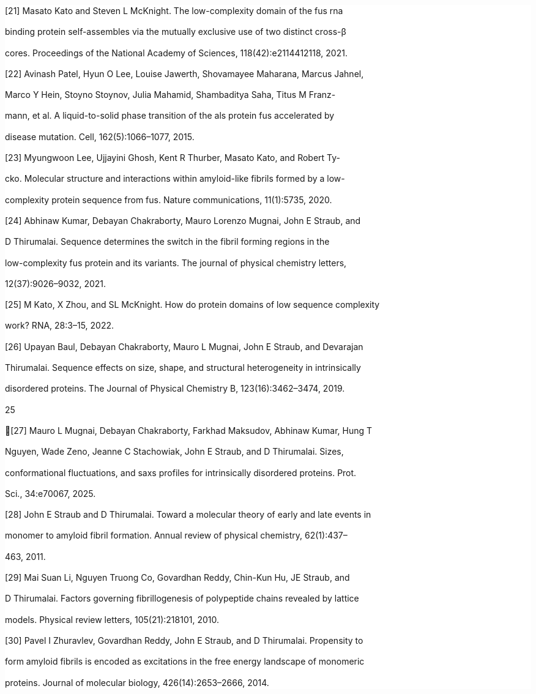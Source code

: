 [21] Masato Kato and Steven L McKnight. The low-complexity domain of the fus rna

binding protein self-assembles via the mutually exclusive use of two distinct cross-β

cores. Proceedings of the National Academy of Sciences, 118(42):e2114412118, 2021.

[22] Avinash Patel, Hyun O Lee, Louise Jawerth, Shovamayee Maharana, Marcus Jahnel,

Marco Y Hein, Stoyno Stoynov, Julia Mahamid, Shambaditya Saha, Titus M Franz-

mann, et al. A liquid-to-solid phase transition of the als protein fus accelerated by

disease mutation. Cell, 162(5):1066–1077, 2015.

[23] Myungwoon Lee, Ujjayini Ghosh, Kent R Thurber, Masato Kato, and Robert Ty-

cko. Molecular structure and interactions within amyloid-like fibrils formed by a low-

complexity protein sequence from fus. Nature communications, 11(1):5735, 2020.

[24] Abhinaw Kumar, Debayan Chakraborty, Mauro Lorenzo Mugnai, John E Straub, and

D Thirumalai. Sequence determines the switch in the fibril forming regions in the

low-complexity fus protein and its variants. The journal of physical chemistry letters,

12(37):9026–9032, 2021.

[25] M Kato, X Zhou, and SL McKnight. How do protein domains of low sequence complexity

work? RNA, 28:3–15, 2022.

[26] Upayan Baul, Debayan Chakraborty, Mauro L Mugnai, John E Straub, and Devarajan

Thirumalai. Sequence effects on size, shape, and structural heterogeneity in intrinsically

disordered proteins. The Journal of Physical Chemistry B, 123(16):3462–3474, 2019.

25

[27] Mauro L Mugnai, Debayan Chakraborty, Farkhad Maksudov, Abhinaw Kumar, Hung T

Nguyen, Wade Zeno, Jeanne C Stachowiak, John E Straub, and D Thirumalai. Sizes,

conformational fluctuations, and saxs profiles for intrinsically disordered proteins. Prot.

Sci., 34:e70067, 2025.

[28] John E Straub and D Thirumalai. Toward a molecular theory of early and late events in

monomer to amyloid fibril formation. Annual review of physical chemistry, 62(1):437–

463, 2011.

[29] Mai Suan Li, Nguyen Truong Co, Govardhan Reddy, Chin-Kun Hu, JE Straub, and

D Thirumalai. Factors governing fibrillogenesis of polypeptide chains revealed by lattice

models. Physical review letters, 105(21):218101, 2010.

[30] Pavel I Zhuravlev, Govardhan Reddy, John E Straub, and D Thirumalai. Propensity to

form amyloid fibrils is encoded as excitations in the free energy landscape of monomeric

proteins. Journal of molecular biology, 426(14):2653–2666, 2014.
